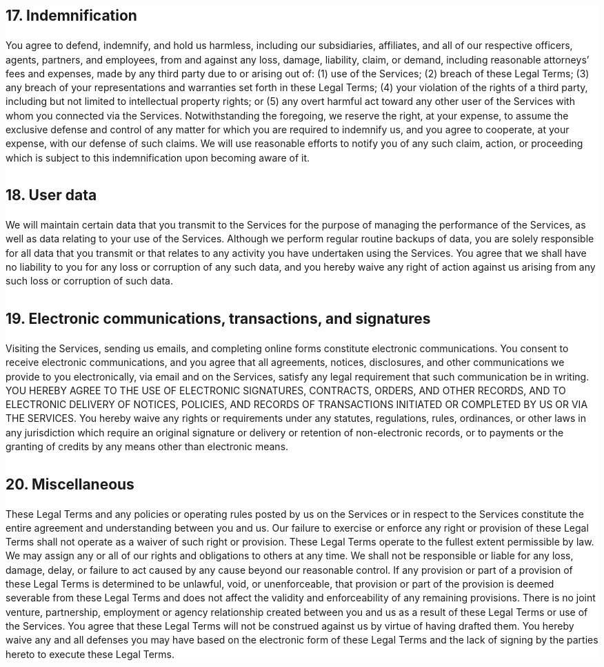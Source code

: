 ## 17. Indemnification

You agree to defend, indemnify, and hold us harmless, including our subsidiaries, affiliates, and all of our respective officers, agents, partners, and employees, from and against any loss, damage, liability, claim, or demand, including reasonable attorneys’ fees and expenses, made by any third party due to or arising out of: (1) use of the Services; (2) breach of these Legal Terms; (3) any breach of your representations and warranties set forth in these Legal Terms; (4) your violation of the rights of a third party, including but not limited to intellectual property rights; or (5) any overt harmful act toward any other user of the Services with whom you connected via the Services. Notwithstanding the foregoing, we reserve the right, at your expense, to assume the exclusive defense and control of any matter for which you are required to indemnify us, and you agree to cooperate, at your expense, with our defense of such claims. We will use reasonable efforts to notify you of any such claim, action, or proceeding which is subject to this indemnification upon becoming aware of it.

## 18. User data

We will maintain certain data that you transmit to the Services for the purpose of managing the performance of the Services, as well as data relating to your use of the Services. Although we perform regular routine backups of data, you are solely responsible for all data that you transmit or that relates to any activity you have undertaken using the Services. You agree that we shall have no liability to you for any loss or corruption of any such data, and you hereby waive any right of action against us arising from any such loss or corruption of such data.

## 19. Electronic communications, transactions, and signatures

Visiting the Services, sending us emails, and completing online forms constitute electronic communications. You consent to receive electronic communications, and you agree that all agreements, notices, disclosures, and other communications we provide to you electronically, via email and on the Services, satisfy any legal requirement that such communication be in writing. YOU HEREBY AGREE TO THE USE OF ELECTRONIC SIGNATURES, CONTRACTS, ORDERS, AND OTHER RECORDS, AND TO ELECTRONIC DELIVERY OF NOTICES, POLICIES, AND RECORDS OF TRANSACTIONS INITIATED OR COMPLETED BY US OR VIA THE SERVICES. You hereby waive any rights or requirements under any statutes, regulations, rules, ordinances, or other laws in any jurisdiction which require an original signature or delivery or retention of non-electronic records, or to payments or the granting of credits by any means other than electronic means.

## 20. Miscellaneous

These Legal Terms and any policies or operating rules posted by us on the Services or in respect to the Services constitute the entire agreement and understanding between you and us. Our failure to exercise or enforce any right or provision of these Legal Terms shall not operate as a waiver of such right or provision. These Legal Terms operate to the fullest extent permissible by law. We may assign any or all of our rights and obligations to others at any time. We shall not be responsible or liable for any loss, damage, delay, or failure to act caused by any cause beyond our reasonable control. If any provision or part of a provision of these Legal Terms is determined to be unlawful, void, or unenforceable, that provision or part of the provision is deemed severable from these Legal Terms and does not affect the validity and enforceability of any remaining provisions. There is no joint venture, partnership, employment or agency relationship created between you and us as a result of these Legal Terms or use of the Services. You agree that these Legal Terms will not be construed against us by virtue of having drafted them. You hereby waive any and all defenses you may have based on the electronic form of these Legal Terms and the lack of signing by the parties hereto to execute these Legal Terms.
